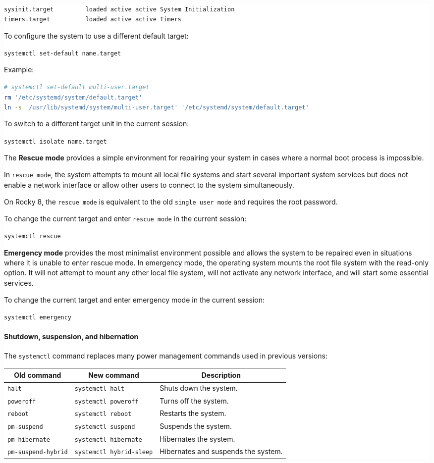 ```bash
sysinit.target         loaded active active System Initialization
timers.target          loaded active active Timers
```

To configure the system to use a different default target:

```bash
systemctl set-default name.target
```

Example:

```bash
# systemctl set-default multi-user.target
rm '/etc/systemd/system/default.target'
ln -s '/usr/lib/systemd/system/multi-user.target' '/etc/systemd/system/default.target'
```

To switch to a different target unit in the current session:

```bash
systemctl isolate name.target
```

The **Rescue mode** provides a simple environment for repairing your system in cases where a normal boot process is impossible.

In `rescue mode`, the system attempts to mount all local file systems and start several important system services but does not enable a network interface or allow other users to connect to the system simultaneously.

On Rocky 8, the `rescue mode` is equivalent to the old `single user mode` and requires the root password.

To change the current target and enter `rescue mode` in the current session:

```bash
systemctl rescue
```

**Emergency mode** provides the most minimalist environment possible and allows the system to be repaired even in situations where it is unable to enter rescue mode. In emergency mode, the operating system mounts the root file system with the read-only option. It will not attempt to mount any other local file system, will not activate any network interface, and will start some essential services.

To change the current target and enter emergency mode in the current session:

```bash
systemctl emergency
```

#### Shutdown, suspension, and hibernation

The `systemctl` command replaces many power management commands used in previous versions:

|Old command          | New command              | Description            |
|---------------------|--------------------------|------------------------|
| `halt`              | `systemctl halt`         |Shuts down the system.  |
| `poweroff`          | `systemctl poweroff`     |Turns off the system.   |
| `reboot`            | `systemctl reboot`       |Restarts the system.    |
| `pm-suspend`        | `systemctl suspend`      |Suspends the system.    |
| `pm-hibernate`      | `systemctl hibernate`    |Hibernates the system.  |
| `pm-suspend-hybrid` | `systemctl hybrid-sleep` |Hibernates and suspends the system.|
